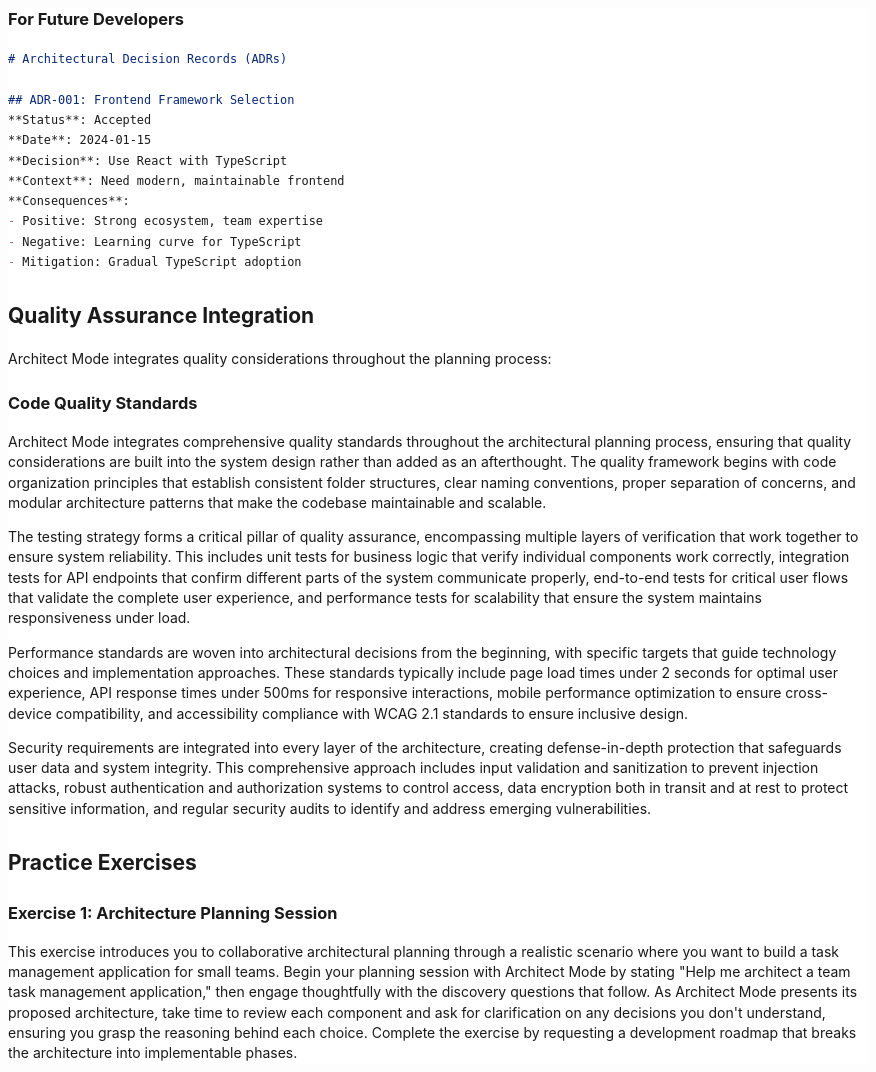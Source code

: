 ### For Future Developers
```markdown
# Architectural Decision Records (ADRs)

## ADR-001: Frontend Framework Selection
**Status**: Accepted
**Date**: 2024-01-15
**Decision**: Use React with TypeScript
**Context**: Need modern, maintainable frontend
**Consequences**:
- Positive: Strong ecosystem, team expertise
- Negative: Learning curve for TypeScript
- Mitigation: Gradual TypeScript adoption
```

## Quality Assurance Integration

Architect Mode integrates quality considerations throughout the planning process:

### Code Quality Standards

Architect Mode integrates comprehensive quality standards throughout the architectural planning process, ensuring that quality considerations are built into the system design rather than added as an afterthought. The quality framework begins with code organization principles that establish consistent folder structures, clear naming conventions, proper separation of concerns, and modular architecture patterns that make the codebase maintainable and scalable.

The testing strategy forms a critical pillar of quality assurance, encompassing multiple layers of verification that work together to ensure system reliability. This includes unit tests for business logic that verify individual components work correctly, integration tests for API endpoints that confirm different parts of the system communicate properly, end-to-end tests for critical user flows that validate the complete user experience, and performance tests for scalability that ensure the system maintains responsiveness under load.

Performance standards are woven into architectural decisions from the beginning, with specific targets that guide technology choices and implementation approaches. These standards typically include page load times under 2 seconds for optimal user experience, API response times under 500ms for responsive interactions, mobile performance optimization to ensure cross-device compatibility, and accessibility compliance with WCAG 2.1 standards to ensure inclusive design.

Security requirements are integrated into every layer of the architecture, creating defense-in-depth protection that safeguards user data and system integrity. This comprehensive approach includes input validation and sanitization to prevent injection attacks, robust authentication and authorization systems to control access, data encryption both in transit and at rest to protect sensitive information, and regular security audits to identify and address emerging vulnerabilities.

## Practice Exercises

### Exercise 1: Architecture Planning Session

This exercise introduces you to collaborative architectural planning through a realistic scenario where you want to build a task management application for small teams. Begin your planning session with Architect Mode by stating "Help me architect a team task management application," then engage thoughtfully with the discovery questions that follow. As Architect Mode presents its proposed architecture, take time to review each component and ask for clarification on any decisions you don't understand, ensuring you grasp the reasoning behind each choice. Complete the exercise by requesting a development roadmap that breaks the architecture into implementable phases.
